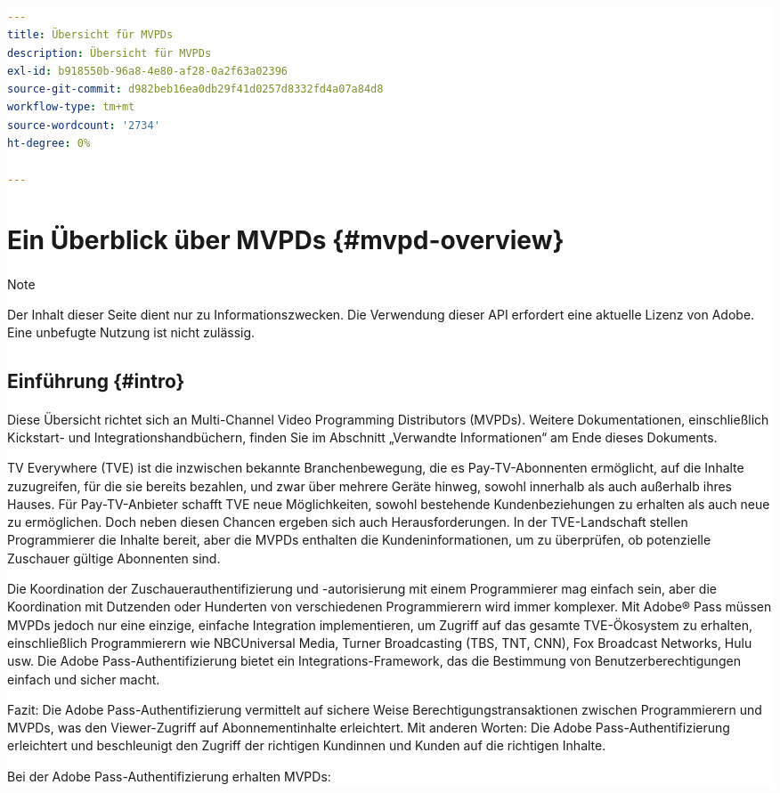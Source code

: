 ```yaml
---
title: Übersicht für MVPDs
description: Übersicht für MVPDs
exl-id: b918550b-96a8-4e80-af28-0a2f63a02396
source-git-commit: d982beb16ea0db29f41d0257d8332fd4a07a84d8
workflow-type: tm+mt
source-wordcount: '2734'
ht-degree: 0%

---
```


# Ein Überblick über MVPDs {#mvpd-overview}

>[!NOTE]
>
>Der Inhalt dieser Seite dient nur zu Informationszwecken. Die Verwendung dieser API erfordert eine aktuelle Lizenz von Adobe. Eine unbefugte Nutzung ist nicht zulässig.

## Einführung {#intro}

Diese Übersicht richtet sich an Multi-Channel Video Programming Distributors (MVPDs). Weitere Dokumentationen, einschließlich Kickstart- und Integrationshandbüchern, finden Sie im Abschnitt „Verwandte Informationen“ am Ende dieses Dokuments.



TV Everywhere (TVE) ist die inzwischen bekannte Branchenbewegung, die es Pay-TV-Abonnenten ermöglicht, auf die Inhalte zuzugreifen, für die sie bereits bezahlen, und zwar über mehrere Geräte hinweg, sowohl innerhalb als auch außerhalb ihres Hauses.  Für Pay-TV-Anbieter schafft TVE neue Möglichkeiten, sowohl bestehende Kundenbeziehungen zu erhalten als auch neue zu ermöglichen. Doch neben diesen Chancen ergeben sich auch Herausforderungen. In der TVE-Landschaft stellen Programmierer die Inhalte bereit, aber die MVPDs enthalten die Kundeninformationen, um zu überprüfen, ob potenzielle Zuschauer gültige Abonnenten sind.



Die Koordination der Zuschauerauthentifizierung und -autorisierung mit einem Programmierer mag einfach sein, aber die Koordination mit Dutzenden oder Hunderten von verschiedenen Programmierern wird immer komplexer. Mit Adobe® Pass müssen MVPDs jedoch nur eine einzige, einfache Integration implementieren, um Zugriff auf das gesamte TVE-Ökosystem zu erhalten, einschließlich Programmierern wie NBCUniversal Media, Turner Broadcasting (TBS, TNT, CNN), Fox Broadcast Networks, Hulu usw.  Die Adobe Pass-Authentifizierung bietet ein Integrations-Framework, das die Bestimmung von Benutzerberechtigungen einfach und sicher macht.



Fazit: Die Adobe Pass-Authentifizierung vermittelt auf sichere Weise Berechtigungstransaktionen zwischen Programmierern und MVPDs, was den Viewer-Zugriff auf Abonnementinhalte erleichtert. Mit anderen Worten: Die Adobe Pass-Authentifizierung erleichtert und beschleunigt den Zugriff der richtigen Kundinnen und Kunden auf die richtigen Inhalte.


Bei der Adobe Pass-Authentifizierung erhalten MVPDs:
